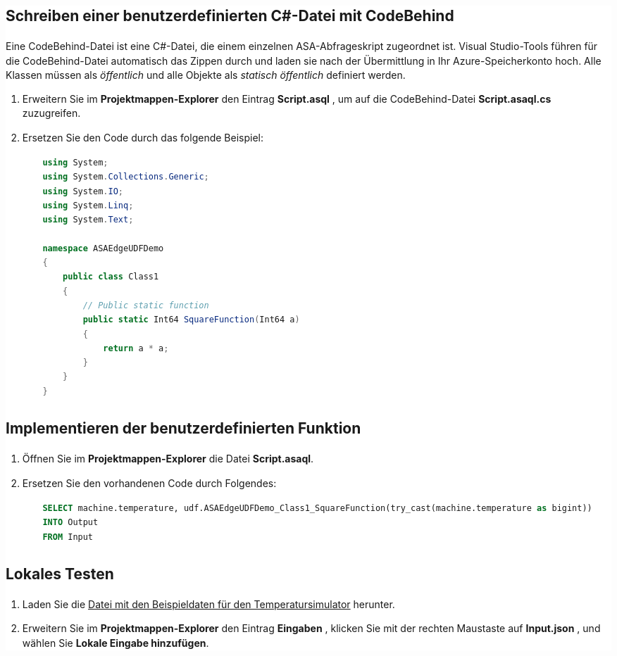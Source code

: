 ## <a name="write-a-c-udf-with-codebehind"></a>Schreiben einer benutzerdefinierten C#-Datei mit CodeBehind
Eine CodeBehind-Datei ist eine C#-Datei, die einem einzelnen ASA-Abfrageskript zugeordnet ist. Visual Studio-Tools führen für die CodeBehind-Datei automatisch das Zippen durch und laden sie nach der Übermittlung in Ihr Azure-Speicherkonto hoch. Alle Klassen müssen als *öffentlich* und alle Objekte als *statisch öffentlich* definiert werden.

1. Erweitern Sie im **Projektmappen-Explorer** den Eintrag **Script.asql** , um auf die CodeBehind-Datei **Script.asaql.cs** zuzugreifen.

2. Ersetzen Sie den Code durch das folgende Beispiel:

    ```csharp
        using System; 
        using System.Collections.Generic; 
        using System.IO; 
        using System.Linq; 
        using System.Text; 
    
        namespace ASAEdgeUDFDemo 
        { 
            public class Class1 
            { 
                // Public static function 
                public static Int64 SquareFunction(Int64 a) 
                { 
                    return a * a; 
                } 
            } 
        } 
    ```

## <a name="implement-the-udf"></a>Implementieren der benutzerdefinierten Funktion

1. Öffnen Sie im **Projektmappen-Explorer** die Datei **Script.asaql**.

2. Ersetzen Sie den vorhandenen Code durch Folgendes:

    ```sql
        SELECT machine.temperature, udf.ASAEdgeUDFDemo_Class1_SquareFunction(try_cast(machine.temperature as bigint))
        INTO Output
        FROM Input 
    ```

## <a name="local-testing"></a>Lokales Testen

1. Laden Sie die [Datei mit den Beispieldaten für den Temperatursimulator](https://raw.githubusercontent.com/Azure/azure-stream-analytics/master/Sample%20Data/TemperatureSampleData.json) herunter.

2. Erweitern Sie im **Projektmappen-Explorer** den Eintrag **Eingaben** , klicken Sie mit der rechten Maustaste auf **Input.json** , und wählen Sie **Lokale Eingabe hinzufügen**.
